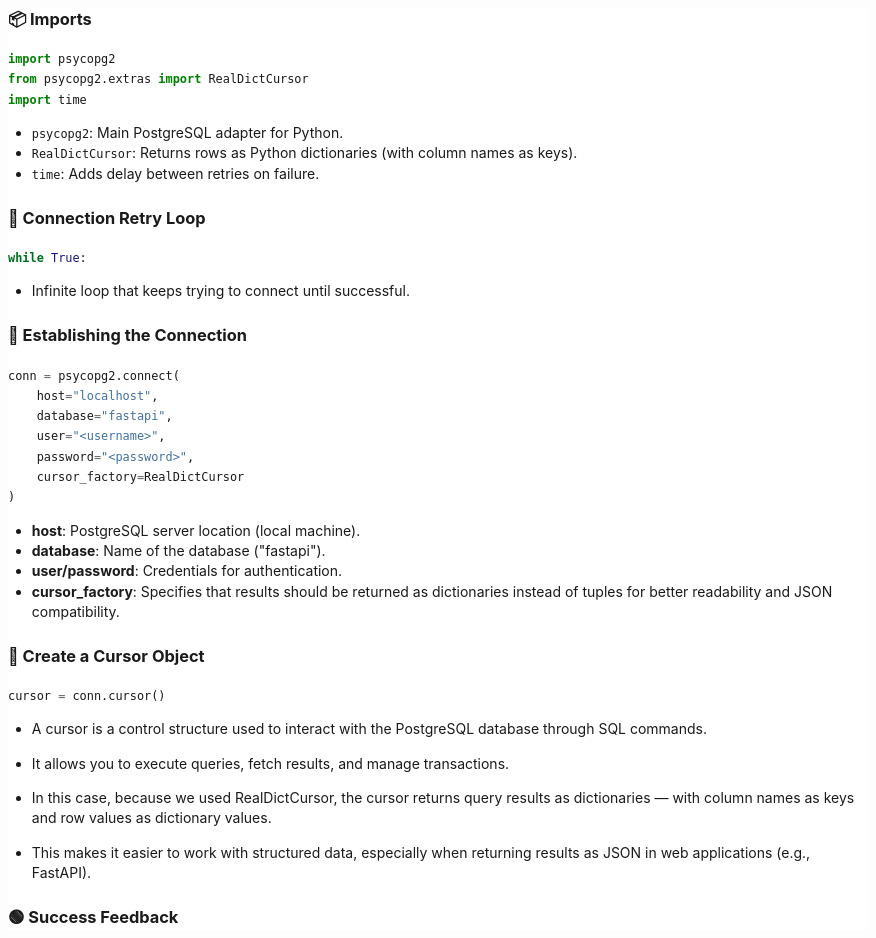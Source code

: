### **📦 Imports**

```python
import psycopg2
from psycopg2.extras import RealDictCursor
import time
```

- `psycopg2`: Main PostgreSQL adapter for Python.
- `RealDictCursor`: Returns rows as Python dictionaries (with column names as keys).
- `time`: Adds delay between retries on failure.

### **🔁 Connection Retry Loop**

```python
while True:
```

- Infinite loop that keeps trying to connect until successful.

### **🔌 Establishing the Connection**

```python
conn = psycopg2.connect(
    host="localhost",
    database="fastapi",
    user="<username>",
    password="<password>",
    cursor_factory=RealDictCursor
)
```

- **host**: PostgreSQL server location (local machine).
- **database**: Name of the database ("fastapi").
- **user/password**: Credentials for authentication.
- **cursor_factory**: Specifies that results should be returned as dictionaries instead of tuples for better readability and JSON compatibility.

### **🧠 Create a Cursor Object**

```python
cursor = conn.cursor()
```

- A cursor is a control structure used to interact with the PostgreSQL database through SQL commands.

- It allows you to execute queries, fetch results, and manage transactions.

- In this case, because we used RealDictCursor, the cursor returns query results as dictionaries — with column names as keys and row values as dictionary values.

- This makes it easier to work with structured data, especially when returning results as JSON in web applications (e.g., FastAPI).

### **🟢 Success Feedback**
